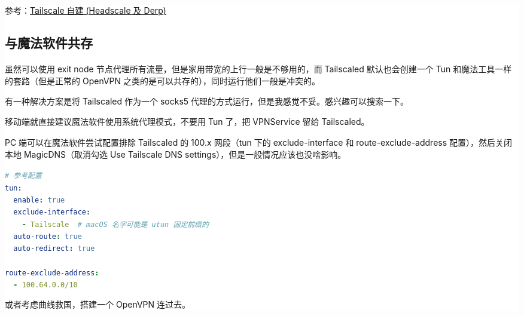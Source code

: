 参考：[Tailscale 自建 (Headscale 及 Derp)](https://blog.goalonez.site/blog/Tailscale%E8%87%AA%E5%BB%BA(Headscale%E5%8F%8ADerp).html)

## 与魔法软件共存

虽然可以使用 exit node 节点代理所有流量，但是家用带宽的上行一般是不够用的，而 Tailscaled 默认也会创建一个 Tun 和魔法工具一样的套路（但是正常的 OpenVPN 之类的是可以共存的），同时运行他们一般是冲突的。

有一种解决方案是将 Tailscaled 作为一个 socks5 代理的方式运行，但是我感觉不妥。感兴趣可以搜索一下。

移动端就直接建议魔法软件使用系统代理模式，不要用 Tun 了，把 VPNService 留给 Tailscaled。

PC 端可以在魔法软件尝试配置排除 Tailscaled 的 100.x 网段（tun 下的 exclude-interface 和 route-exclude-address 配置），然后关闭本地 MagicDNS（取消勾选 Use Tailscale DNS settings），但是一般情况应该也没啥影响。

``` yaml
# 参考配置
tun:
  enable: true
  exclude-interface:
    - Tailscale  # macOS 名字可能是 utun 固定前缀的
  auto-route: true
  auto-redirect: true

route-exclude-address:
  - 100.64.0.0/10
```

或者考虑曲线救国，搭建一个 OpenVPN 连过去。

